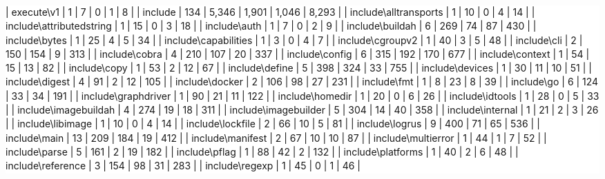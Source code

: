 | execute\\v1 | 1 | 7 | 0 | 1 | 8 |
| include | 134 | 5,346 | 1,901 | 1,046 | 8,293 |
| include\\alltransports | 1 | 10 | 0 | 4 | 14 |
| include\\attributedstring | 1 | 15 | 0 | 3 | 18 |
| include\\auth | 1 | 7 | 0 | 2 | 9 |
| include\\buildah | 6 | 269 | 74 | 87 | 430 |
| include\\bytes | 1 | 25 | 4 | 5 | 34 |
| include\\capabilities | 1 | 3 | 0 | 4 | 7 |
| include\\cgroupv2 | 1 | 40 | 3 | 5 | 48 |
| include\\cli | 2 | 150 | 154 | 9 | 313 |
| include\\cobra | 4 | 210 | 107 | 20 | 337 |
| include\\config | 6 | 315 | 192 | 170 | 677 |
| include\\context | 1 | 54 | 15 | 13 | 82 |
| include\\copy | 1 | 53 | 2 | 12 | 67 |
| include\\define | 5 | 398 | 324 | 33 | 755 |
| include\\devices | 1 | 30 | 11 | 10 | 51 |
| include\\digest | 4 | 91 | 2 | 12 | 105 |
| include\\docker | 2 | 106 | 98 | 27 | 231 |
| include\\fmt | 1 | 8 | 23 | 8 | 39 |
| include\\go | 6 | 124 | 33 | 34 | 191 |
| include\\graphdriver | 1 | 90 | 21 | 11 | 122 |
| include\\homedir | 1 | 20 | 0 | 6 | 26 |
| include\\idtools | 1 | 28 | 0 | 5 | 33 |
| include\\imagebuildah | 4 | 274 | 19 | 18 | 311 |
| include\\imagebuilder | 5 | 304 | 14 | 40 | 358 |
| include\\internal | 1 | 21 | 2 | 3 | 26 |
| include\\libimage | 1 | 10 | 0 | 4 | 14 |
| include\\lockfile | 2 | 66 | 10 | 5 | 81 |
| include\\logrus | 9 | 400 | 71 | 65 | 536 |
| include\\main | 13 | 209 | 184 | 19 | 412 |
| include\\manifest | 2 | 67 | 10 | 10 | 87 |
| include\\multierror | 1 | 44 | 1 | 7 | 52 |
| include\\parse | 5 | 161 | 2 | 19 | 182 |
| include\\pflag | 1 | 88 | 42 | 2 | 132 |
| include\\platforms | 1 | 40 | 2 | 6 | 48 |
| include\\reference | 3 | 154 | 98 | 31 | 283 |
| include\\regexp | 1 | 45 | 0 | 1 | 46 |